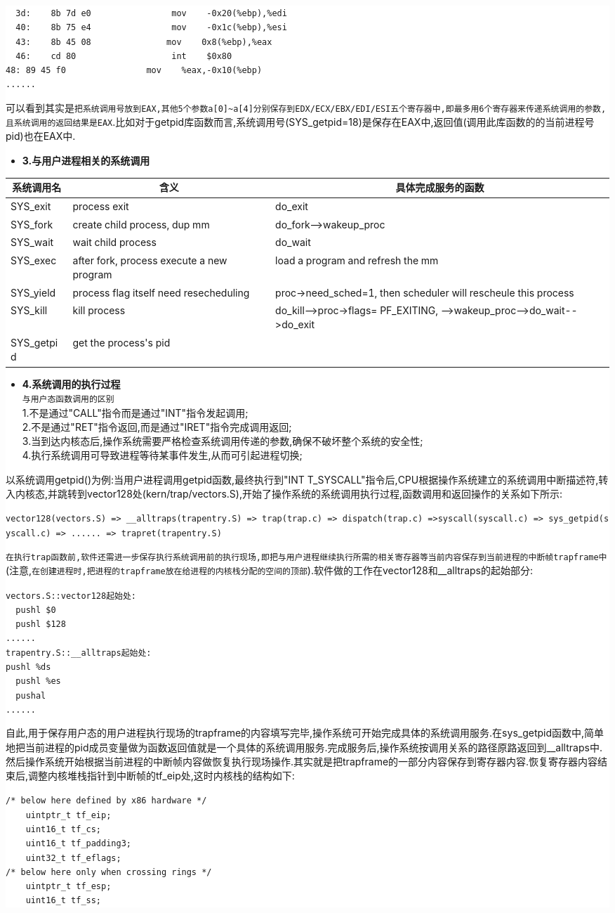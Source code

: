 ```
  3d:    8b 7d e0                mov    -0x20(%ebp),%edi
  40:    8b 75 e4                mov    -0x1c(%ebp),%esi
  43:    8b 45 08               mov    0x8(%ebp),%eax
  46:    cd 80                   int    $0x80
48: 89 45 f0                mov    %eax,-0x10(%ebp)
......
```
可以看到其实是`把系统调用号放到EAX,其他5个参数a[0]~a[4]分别保存到EDX/ECX/EBX/EDI/ESI五个寄存器中,即最多用6个寄存器来传递系统调用的参数,且系统调用的返回结果是EAX`.比如对于getpid库函数而言,系统调用号(SYS_getpid=18)是保存在EAX中,返回值(调用此库函数的的当前进程号pid)也在EAX中.  

- **3.与用户进程相关的系统调用**  

|系统调用名|	含义	|具体完成服务的函数|
|---------|------------|----------------|
|SYS_exit|	process exit|	do_exit|
|SYS_fork|	create child process, dup mm|	do_fork-->wakeup_proc|
|SYS_wait|	wait child process|	do_wait|
|SYS_exec|	after fork, process execute a new program|	load a program and refresh the mm|
|SYS_yield|	process flag itself need resecheduling|	proc->need_sched=1, then scheduler will rescheule this process|
|SYS_kill|	kill process|	do_kill-->proc->flags= PF_EXITING, -->wakeup_proc-->do_wait-->do_exit
|SYS_getpid|	get the process's pid|	


- **4.系统调用的执行过程**  
`与用户态函数调用的区别`  
1.不是通过"CALL"指令而是通过"INT"指令发起调用;  
2.不是通过"RET"指令返回,而是通过"IRET"指令完成调用返回;  
3.当到达内核态后,操作系统需要严格检查系统调用传递的参数,确保不破坏整个系统的安全性;  
4.执行系统调用可导致进程等待某事件发生,从而可引起进程切换;  

以系统调用getpid()为例:当用户进程调用getpid函数,最终执行到"INT T_SYSCALL"指令后,CPU根据操作系统建立的系统调用中断描述符,转入内核态,并跳转到vector128处(kern/trap/vectors.S),开始了操作系统的系统调用执行过程,函数调用和返回操作的关系如下所示:  
```
vector128(vectors.S) => __alltraps(trapentry.S) => trap(trap.c) => dispatch(trap.c) =>syscall(syscall.c) => sys_getpid(syscall.c) => ...... => trapret(trapentry.S)
```
`在执行trap函数前,软件还需进一步保存执行系统调用前的执行现场,即把与用户进程继续执行所需的相关寄存器等当前内容保存到当前进程的中断帧trapframe中`(注意,`在创建进程时,把进程的trapframe放在给进程的内核栈分配的空间的顶部`).软件做的工作在vector128和__alltraps的起始部分:
```
vectors.S::vector128起始处:
  pushl $0
  pushl $128
......
trapentry.S::__alltraps起始处:
pushl %ds
  pushl %es
  pushal
......
```
自此,用于保存用户态的用户进程执行现场的trapframe的内容填写完毕,操作系统可开始完成具体的系统调用服务.在sys_getpid函数中,简单地把当前进程的pid成员变量做为函数返回值就是一个具体的系统调用服务.完成服务后,操作系统按调用关系的路径原路返回到__alltraps中.然后操作系统开始根据当前进程的中断帧内容做恢复执行现场操作.其实就是把trapframe的一部分内容保存到寄存器内容.恢复寄存器内容结束后,调整内核堆栈指针到中断帧的tf_eip处,这时内核栈的结构如下:
```
/* below here defined by x86 hardware */
    uintptr_t tf_eip;
    uint16_t tf_cs;
    uint16_t tf_padding3;
    uint32_t tf_eflags;
/* below here only when crossing rings */
    uintptr_t tf_esp;
    uint16_t tf_ss;
```
